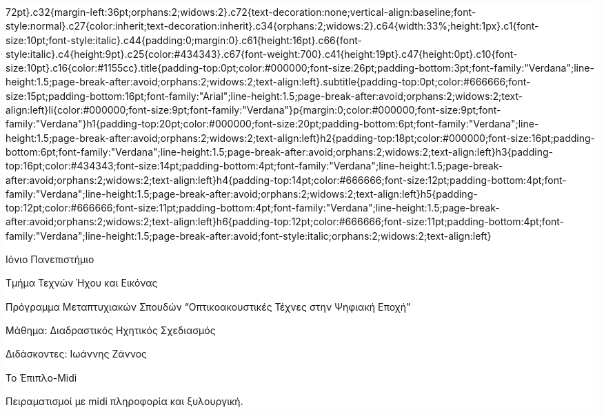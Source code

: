 72pt}.c32{margin-left:36pt;orphans:2;widows:2}.c72{text-decoration:none;vertical-align:baseline;font-style:normal}.c27{color:inherit;text-decoration:inherit}.c34{orphans:2;widows:2}.c64{width:33%;height:1px}.c1{font-size:10pt;font-style:italic}.c44{padding:0;margin:0}.c61{height:16pt}.c66{font-style:italic}.c4{height:9pt}.c25{color:#434343}.c67{font-weight:700}.c41{height:19pt}.c47{height:0pt}.c10{font-size:10pt}.c16{color:#1155cc}.title{padding-top:0pt;color:#000000;font-size:26pt;padding-bottom:3pt;font-family:"Verdana";line-height:1.5;page-break-after:avoid;orphans:2;widows:2;text-align:left}.subtitle{padding-top:0pt;color:#666666;font-size:15pt;padding-bottom:16pt;font-family:"Arial";line-height:1.5;page-break-after:avoid;orphans:2;widows:2;text-align:left}li{color:#000000;font-size:9pt;font-family:"Verdana"}p{margin:0;color:#000000;font-size:9pt;font-family:"Verdana"}h1{padding-top:20pt;color:#000000;font-size:20pt;padding-bottom:6pt;font-family:"Verdana";line-height:1.5;page-break-after:avoid;orphans:2;widows:2;text-align:left}h2{padding-top:18pt;color:#000000;font-size:16pt;padding-bottom:6pt;font-family:"Verdana";line-height:1.5;page-break-after:avoid;orphans:2;widows:2;text-align:left}h3{padding-top:16pt;color:#434343;font-size:14pt;padding-bottom:4pt;font-family:"Verdana";line-height:1.5;page-break-after:avoid;orphans:2;widows:2;text-align:left}h4{padding-top:14pt;color:#666666;font-size:12pt;padding-bottom:4pt;font-family:"Verdana";line-height:1.5;page-break-after:avoid;orphans:2;widows:2;text-align:left}h5{padding-top:12pt;color:#666666;font-size:11pt;padding-bottom:4pt;font-family:"Verdana";line-height:1.5;page-break-after:avoid;orphans:2;widows:2;text-align:left}h6{padding-top:12pt;color:#666666;font-size:11pt;padding-bottom:4pt;font-family:"Verdana";line-height:1.5;page-break-after:avoid;font-style:italic;orphans:2;widows:2;text-align:left}

Ιόνιο Πανεπιστήμιο

Τμήμα Τεχνών Ήχου και Εικόνας

Πρόγραμμα Μεταπτυχιακών Σπουδών “Οπτικοακουστικές Τέχνες στην Ψηφιακή Εποχή”

Μάθημα: Διαδραστικός Ηχητικός Σχεδιασμός

Διδάσκοντες: Ιωάννης Ζάννος

Το Έπιπλο-Midi

Πειραματισμοί με midi πληροφορία και ξυλουργική.
